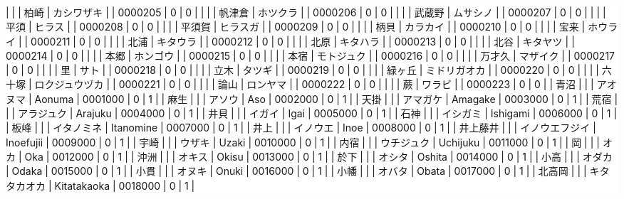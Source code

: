 |  |  | 柏崎 | カシワザキ |  | 0000205 | 0 | 0 |
|  |  | 帆津倉 | ホツクラ |  | 0000206 | 0 | 0 |
|  |  | 武蔵野 | ムサシノ |  | 0000207 | 0 | 0 |
|  |  | 平須 | ヒラス |  | 0000208 | 0 | 0 |
|  |  | 平須賀 | ヒラスガ |  | 0000209 | 0 | 0 |
|  |  | 柄貝 | カラカイ |  | 0000210 | 0 | 0 |
|  |  | 宝来 | ホウライ |  | 0000211 | 0 | 0 |
|  |  | 北浦 | キタウラ |  | 0000212 | 0 | 0 |
|  |  | 北原 | キタハラ |  | 0000213 | 0 | 0 |
|  |  | 北谷 | キタヤツ |  | 0000214 | 0 | 0 |
|  |  | 本郷 | ホンゴウ |  | 0000215 | 0 | 0 |
|  |  | 本宿 | モトジュク |  | 0000216 | 0 | 0 |
|  |  | 万才久 | マザイク |  | 0000217 | 0 | 0 |
|  |  | 里 | サト |  | 0000218 | 0 | 0 |
|  |  | 立木 | タツギ |  | 0000219 | 0 | 0 |
|  |  | 緑ヶ丘 | ミドリガオカ |  | 0000220 | 0 | 0 |
|  |  | 六十塚 | ロクジュウヅカ |  | 0000221 | 0 | 0 |
|  |  | 論山 | ロンヤマ |  | 0000222 | 0 | 0 |
|  |  | 蕨 | ワラビ |  | 0000223 | 0 | 0 |
| 青沼 |  |  | アオヌマ | Aonuma | 0001000 | 0 | 1 |
| 麻生 |  |  | アソウ | Aso | 0002000 | 0 | 1 |
| 天掛 |  |  | アマガケ | Amagake | 0003000 | 0 | 1 |
| 荒宿 |  |  | アラジュク | Arajuku | 0004000 | 0 | 1 |
| 井貝 |  |  | イガイ | Igai | 0005000 | 0 | 1 |
| 石神 |  |  | イシガミ | Ishigami | 0006000 | 0 | 1 |
| 板峰 |  |  | イタノミネ | Itanomine | 0007000 | 0 | 1 |
| 井上 |  |  | イノウエ | Inoe | 0008000 | 0 | 1 |
| 井上藤井 |  |  | イノウエフジイ | Inoefujii | 0009000 | 0 | 1 |
| 宇崎 |  |  | ウザキ | Uzaki | 0010000 | 0 | 1 |
| 内宿 |  |  | ウチジュク | Uchijuku | 0011000 | 0 | 1 |
| 岡 |  |  | オカ | Oka | 0012000 | 0 | 1 |
| 沖洲 |  |  | オキス | Okisu | 0013000 | 0 | 1 |
| 於下 |  |  | オシタ | Oshita | 0014000 | 0 | 1 |
| 小高 |  |  | オダカ | Odaka | 0015000 | 0 | 1 |
| 小貫 |  |  | オヌキ | Onuki | 0016000 | 0 | 1 |
| 小幡 |  |  | オバタ | Obata | 0017000 | 0 | 1 |
| 北高岡 |  |  | キタタカオカ | Kitatakaoka | 0018000 | 0 | 1 |